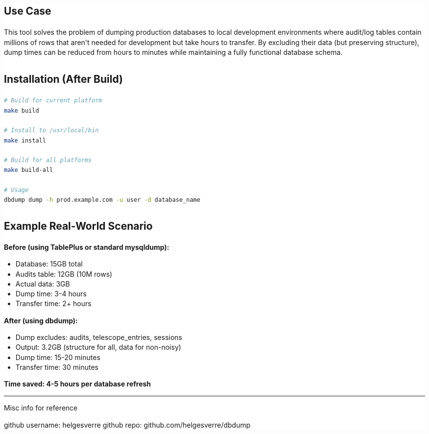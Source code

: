 ## Use Case
This tool solves the problem of dumping production databases to local development environments where audit/log tables contain millions of rows that aren't needed for development but take hours to transfer. By excluding their data (but preserving structure), dump times can be reduced from hours to minutes while maintaining a fully functional database schema.

## Installation (After Build)

```bash
# Build for current platform
make build

# Install to /usr/local/bin
make install

# Build for all platforms
make build-all

# Usage
dbdump dump -h prod.example.com -u user -d database_name
```

## Example Real-World Scenario

**Before (using TablePlus or standard mysqldump):**
- Database: 15GB total
- Audits table: 12GB (10M rows)
- Actual data: 3GB
- Dump time: 3-4 hours
- Transfer time: 2+ hours

**After (using dbdump):**
- Dump excludes: audits, telescope_entries, sessions
- Output: 3.2GB (structure for all, data for non-noisy)
- Dump time: 15-20 minutes
- Transfer time: 30 minutes

**Time saved: 4-5 hours per database refresh**


----

Misc info for reference

github username: helgesverre
github repo: github.com/helgesverre/dbdump